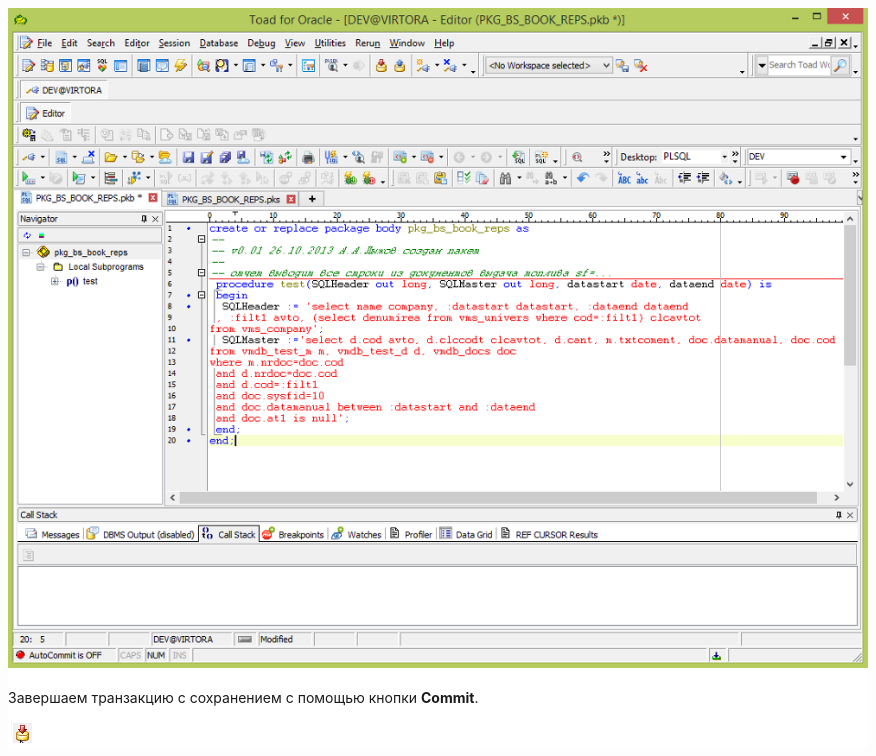 ![](../.gitbook/assets/19%20%282%29.png)

 Завершаем транзакцию с сохранением с помощью кнопки  **Commit**.

![](../.gitbook/assets/commit%20%287%29.png)
